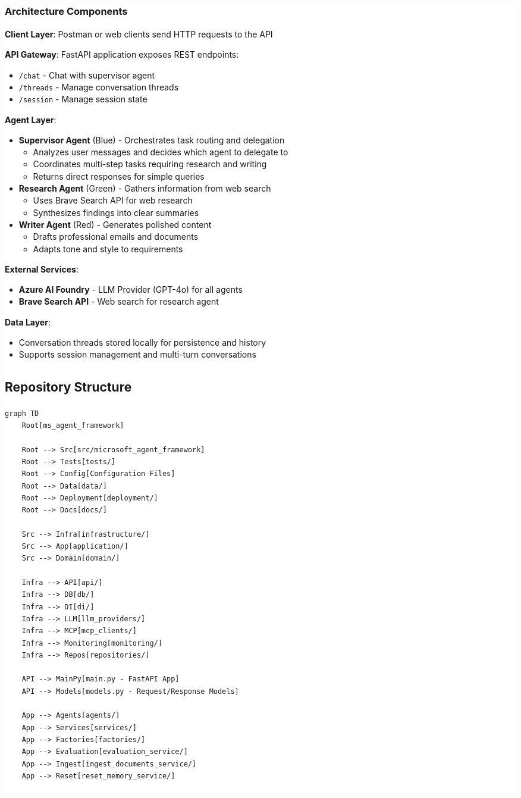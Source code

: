 </div>

### Architecture Components

**Client Layer**: Postman or web clients send HTTP requests to the API

**API Gateway**: FastAPI application exposes REST endpoints:
- `/chat` - Chat with supervisor agent
- `/threads` - Manage conversation threads
- `/session` - Manage session state

**Agent Layer**:
- **Supervisor Agent** (Blue) - Orchestrates task routing and delegation
  - Analyzes user messages and decides which agent to delegate to
  - Coordinates multi-step tasks requiring research and writing
  - Returns direct responses for simple queries
- **Research Agent** (Green) - Gathers information from web search
  - Uses Brave Search API for web research
  - Synthesizes findings into clear summaries
- **Writer Agent** (Red) - Generates polished content
  - Drafts professional emails and documents
  - Adapts tone and style to requirements

**External Services**:
- **Azure AI Foundry** - LLM Provider (GPT-4o) for all agents
- **Brave Search API** - Web search for research agent

**Data Layer**:
- Conversation threads stored locally for persistence and history
- Supports session management and multi-turn conversations

## Repository Structure

```mermaid
graph TD
    Root[ms_agent_framework]

    Root --> Src[src/microsoft_agent_framework]
    Root --> Tests[tests/]
    Root --> Config[Configuration Files]
    Root --> Data[data/]
    Root --> Deployment[deployment/]
    Root --> Docs[docs/]

    Src --> Infra[infrastructure/]
    Src --> App[application/]
    Src --> Domain[domain/]

    Infra --> API[api/]
    Infra --> DB[db/]
    Infra --> DI[di/]
    Infra --> LLM[llm_providers/]
    Infra --> MCP[mcp_clients/]
    Infra --> Monitoring[monitoring/]
    Infra --> Repos[repositories/]
    
    API --> MainPy[main.py - FastAPI App]
    API --> Models[models.py - Request/Response Models]

    App --> Agents[agents/]
    App --> Services[services/]
    App --> Factories[factories/]
    App --> Evaluation[evaluation_service/]
    App --> Ingest[ingest_documents_service/]
    App --> Reset[reset_memory_service/]
    
```